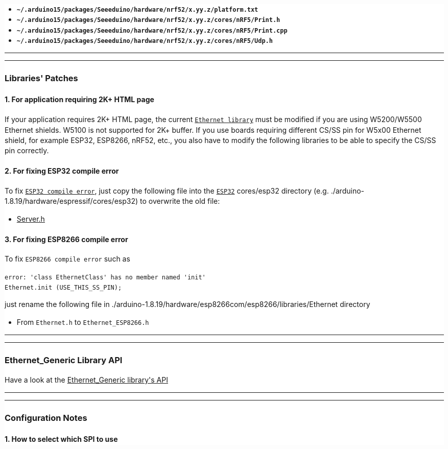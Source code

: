 - **`~/.arduino15/packages/Seeeduino/hardware/nrf52/x.yy.z/platform.txt`**
- **`~/.arduino15/packages/Seeeduino/hardware/nrf52/x.yy.z/cores/nRF5/Print.h`**
- **`~/.arduino15/packages/Seeeduino/hardware/nrf52/x.yy.z/cores/nRF5/Print.cpp`**
- **`~/.arduino15/packages/Seeeduino/hardware/nrf52/x.yy.z/cores/nRF5/Udp.h`**


---
---

### Libraries' Patches

#### 1. For application requiring 2K+ HTML page

If your application requires 2K+ HTML page, the current [`Ethernet library`](https://www.arduino.cc/en/Reference/Ethernet) must be modified if you are using W5200/W5500 Ethernet shields. W5100 is not supported for 2K+ buffer. If you use boards requiring different CS/SS pin for W5x00 Ethernet shield, for example ESP32, ESP8266, nRF52, etc., you also have to modify the following libraries to be able to specify the CS/SS pin correctly.


#### 2. For fixing ESP32 compile error

To fix [`ESP32 compile error`](https://github.com/espressif/arduino-esp32), just copy the following file into the [`ESP32`](https://github.com/espressif/arduino-esp32) cores/esp32 directory (e.g. ./arduino-1.8.19/hardware/espressif/cores/esp32) to overwrite the old file:
- [Server.h](LibraryPatches/esp32/cores/esp32/Server.h)


#### 3. For fixing ESP8266 compile error

To fix `ESP8266 compile error` such as

```
error: 'class EthernetClass' has no member named 'init'
Ethernet.init (USE_THIS_SS_PIN);
```

just rename the following file in ./arduino-1.8.19/hardware/esp8266com/esp8266/libraries/Ethernet directory

- From `Ethernet.h` to `Ethernet_ESP8266.h`

---
---

### Ethernet_Generic Library API

Have a look at the [Ethernet_Generic library's API](docs/api.md)


---
---

### Configuration Notes

#### 1. How to select which SPI to use
